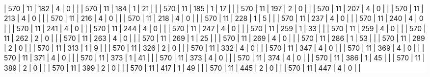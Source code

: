 | 570        | 11               | 182     | 4                      | 0     |       |
| 570        | 11               | 184     | 1                      | 21    |       |
| 570        | 11               | 185     | 1                      | 17    |       |
| 570        | 11               | 197     | 2                      | 0     |       |
| 570        | 11               | 207     | 4                      | 0     |       |
| 570        | 11               | 213     | 4                      | 0     |       |
| 570        | 11               | 216     | 4                      | 0     |       |
| 570        | 11               | 218     | 4                      | 0     |       |
| 570        | 11               | 228     | 1                      | 5     |       |
| 570        | 11               | 237     | 4                      | 0     |       |
| 570        | 11               | 240     | 4                      | 0     |       |
| 570        | 11               | 241     | 4                      | 0     |       |
| 570        | 11               | 244     | 4                      | 0     |       |
| 570        | 11               | 247     | 4                      | 0     |       |
| 570        | 11               | 259     | 1                      | 33    |       |
| 570        | 11               | 259     | 4                      | 0     |       |
| 570        | 11               | 262     | 2                      | 0     |       |
| 570        | 11               | 263     | 4                      | 0     |       |
| 570        | 11               | 269     | 1                      | 25    |       |
| 570        | 11               | 269     | 4                      | 0     |       |
| 570        | 11               | 286     | 1                      | 53    |       |
| 570        | 11               | 289     | 2                      | 0     |       |
| 570        | 11               | 313     | 1                      | 9     |       |
| 570        | 11               | 326     | 2                      | 0     |       |
| 570        | 11               | 332     | 4                      | 0     |       |
| 570        | 11               | 347     | 4                      | 0     |       |
| 570        | 11               | 369     | 4                      | 0     |       |
| 570        | 11               | 371     | 4                      | 0     |       |
| 570        | 11               | 373     | 1                      | 41    |       |
| 570        | 11               | 373     | 4                      | 0     |       |
| 570        | 11               | 374     | 4                      | 0     |       |
| 570        | 11               | 386     | 1                      | 45    |       |
| 570        | 11               | 389     | 2                      | 0     |       |
| 570        | 11               | 399     | 2                      | 0     |       |
| 570        | 11               | 417     | 1                      | 49    |       |
| 570        | 11               | 445     | 2                      | 0     |       |
| 570        | 11               | 447     | 4                      | 0     |       |